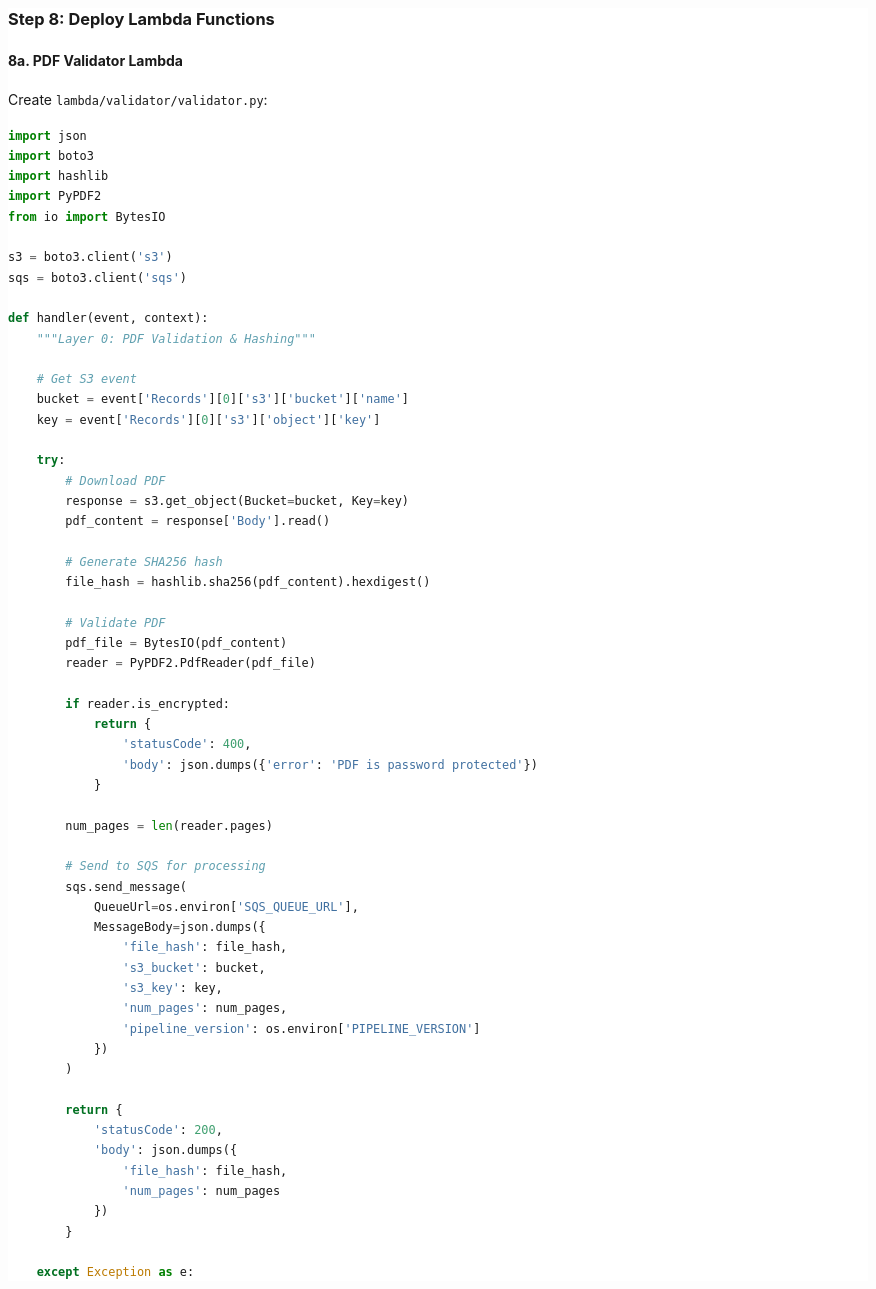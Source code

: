 
### Step 8: Deploy Lambda Functions

#### 8a. PDF Validator Lambda

Create `lambda/validator/validator.py`:
```python
import json
import boto3
import hashlib
import PyPDF2
from io import BytesIO

s3 = boto3.client('s3')
sqs = boto3.client('sqs')

def handler(event, context):
    """Layer 0: PDF Validation & Hashing"""
    
    # Get S3 event
    bucket = event['Records'][0]['s3']['bucket']['name']
    key = event['Records'][0]['s3']['object']['key']
    
    try:
        # Download PDF
        response = s3.get_object(Bucket=bucket, Key=key)
        pdf_content = response['Body'].read()
        
        # Generate SHA256 hash
        file_hash = hashlib.sha256(pdf_content).hexdigest()
        
        # Validate PDF
        pdf_file = BytesIO(pdf_content)
        reader = PyPDF2.PdfReader(pdf_file)
        
        if reader.is_encrypted:
            return {
                'statusCode': 400,
                'body': json.dumps({'error': 'PDF is password protected'})
            }
        
        num_pages = len(reader.pages)
        
        # Send to SQS for processing
        sqs.send_message(
            QueueUrl=os.environ['SQS_QUEUE_URL'],
            MessageBody=json.dumps({
                'file_hash': file_hash,
                's3_bucket': bucket,
                's3_key': key,
                'num_pages': num_pages,
                'pipeline_version': os.environ['PIPELINE_VERSION']
            })
        )
        
        return {
            'statusCode': 200,
            'body': json.dumps({
                'file_hash': file_hash,
                'num_pages': num_pages
            })
        }
        
    except Exception as e:
```